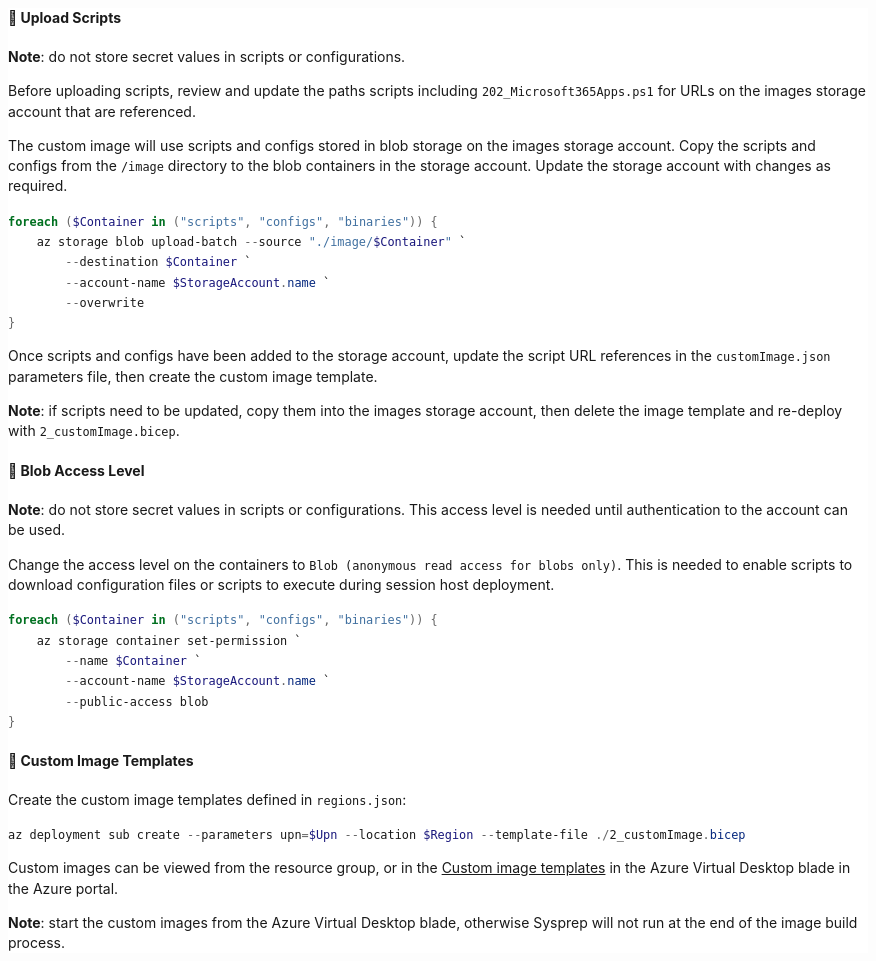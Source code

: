 #### 📝 Upload Scripts

**Note**: do not store secret values in scripts or configurations.

Before uploading scripts, review and update the paths scripts including `202_Microsoft365Apps.ps1` for URLs on the images storage account that are referenced.

The custom image will use scripts and configs stored in blob storage on the images storage account. Copy the scripts and configs from the `/image` directory to the blob containers in the storage account. Update the storage account with changes as required.

```powershell
foreach ($Container in ("scripts", "configs", "binaries")) {
    az storage blob upload-batch --source "./image/$Container" `
        --destination $Container `
        --account-name $StorageAccount.name `
        --overwrite
}
```

Once scripts and configs have been added to the storage account, update the script URL references in the `customImage.json` parameters file, then create the custom image template.

**Note**: if scripts need to be updated, copy them into the images storage account, then delete the image template and re-deploy with `2_customImage.bicep`.

#### 🫙 Blob Access Level

**Note**: do not store secret values in scripts or configurations. This access level is needed until authentication to the account can be used.

Change the access level on the containers to `Blob (anonymous read access for blobs only)`. This is needed to enable scripts to download configuration files or scripts to execute during session host deployment.

```powershell
foreach ($Container in ("scripts", "configs", "binaries")) {
    az storage container set-permission `
        --name $Container `
        --account-name $StorageAccount.name `
        --public-access blob
}
```

#### 🌆 Custom Image Templates

Create the custom image templates defined in `regions.json`:

```powershell
az deployment sub create --parameters upn=$Upn --location $Region --template-file ./2_customImage.bicep
```

Custom images can be viewed from the resource group, or in the [Custom image templates](https://portal.azure.com/#view/Microsoft_Azure_WVD/WvdManagerMenuBlade/~/customImageTemplate) in the Azure Virtual Desktop blade in the Azure portal.

**Note**: start the custom images from the Azure Virtual Desktop blade, otherwise Sysprep will not run at the end of the image build process.
